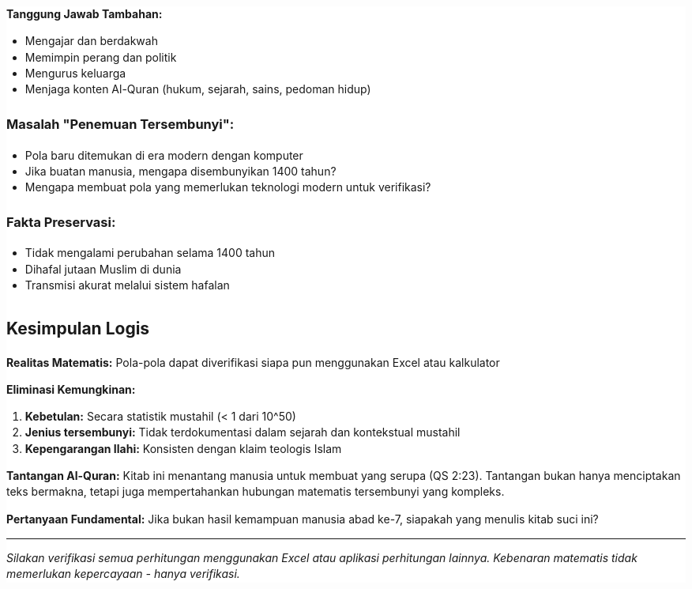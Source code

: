**Tanggung Jawab Tambahan:**
- Mengajar dan berdakwah
- Memimpin perang dan politik
- Mengurus keluarga
- Menjaga konten Al-Quran (hukum, sejarah, sains, pedoman hidup)

### Masalah "Penemuan Tersembunyi":

- Pola baru ditemukan di era modern dengan komputer
- Jika buatan manusia, mengapa disembunyikan 1400 tahun?
- Mengapa membuat pola yang memerlukan teknologi modern untuk verifikasi?

### Fakta Preservasi:

- Tidak mengalami perubahan selama 1400 tahun
- Dihafal jutaan Muslim di dunia
- Transmisi akurat melalui sistem hafalan

## Kesimpulan Logis

**Realitas Matematis:** Pola-pola dapat diverifikasi siapa pun menggunakan Excel atau kalkulator

**Eliminasi Kemungkinan:**
1. **Kebetulan:** Secara statistik mustahil (< 1 dari 10^50)
2. **Jenius tersembunyi:** Tidak terdokumentasi dalam sejarah dan kontekstual mustahil
3. **Kepengarangan Ilahi:** Konsisten dengan klaim teologis Islam

**Tantangan Al-Quran:** Kitab ini menantang manusia untuk membuat yang serupa (QS 2:23). Tantangan bukan hanya menciptakan teks bermakna, tetapi juga mempertahankan hubungan matematis tersembunyi yang kompleks.

**Pertanyaan Fundamental:** Jika bukan hasil kemampuan manusia abad ke-7, siapakah yang menulis kitab suci ini?

---

*Silakan verifikasi semua perhitungan menggunakan Excel atau aplikasi perhitungan lainnya. Kebenaran matematis tidak memerlukan kepercayaan - hanya verifikasi.*